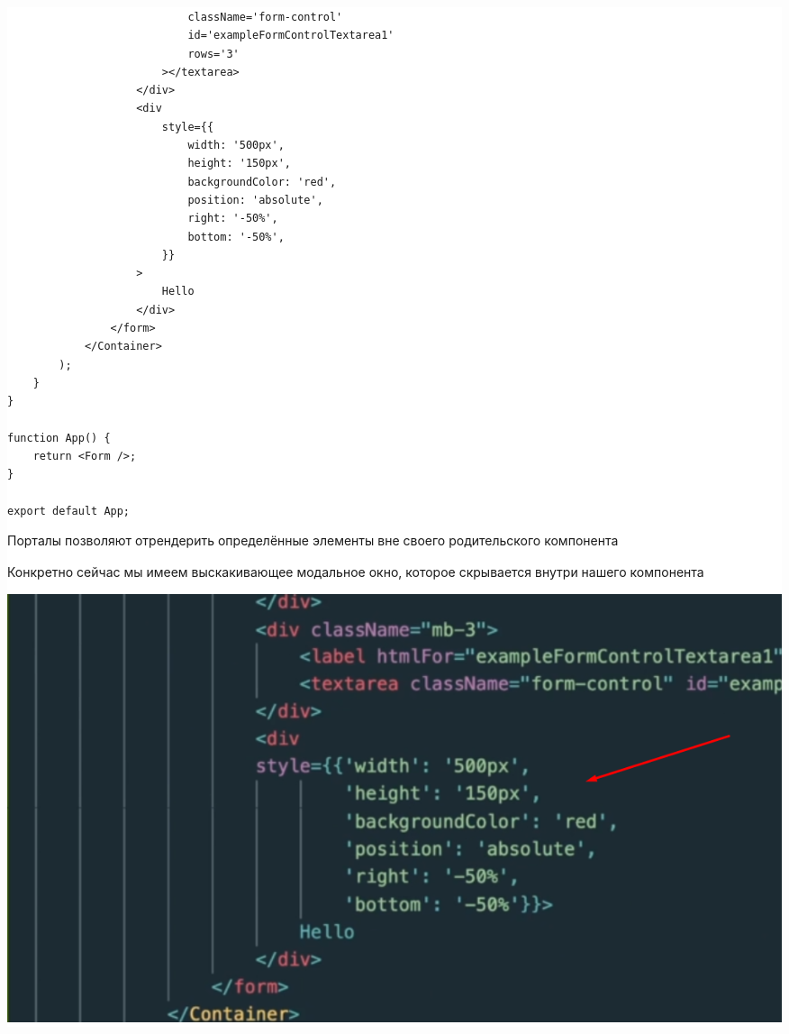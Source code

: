```JS
							className='form-control'
							id='exampleFormControlTextarea1'
							rows='3'
						></textarea>
					</div>
					<div
						style={{
							width: '500px',
							height: '150px',
							backgroundColor: 'red',
							position: 'absolute',
							right: '-50%',
							bottom: '-50%',
						}}
					>
						Hello
					</div>
				</form>
			</Container>
		);
	}
}

function App() {
	return <Form />;
}

export default App;
```

Порталы позволяют отрендерить определённые элементы вне своего родительского компонента

Конкретно сейчас мы имеем выскакивающее модальное окно, которое скрывается внутри нашего компонента

![](_png/f4ccefb4fe632b3dcc9334ac7bba2bef.png)
